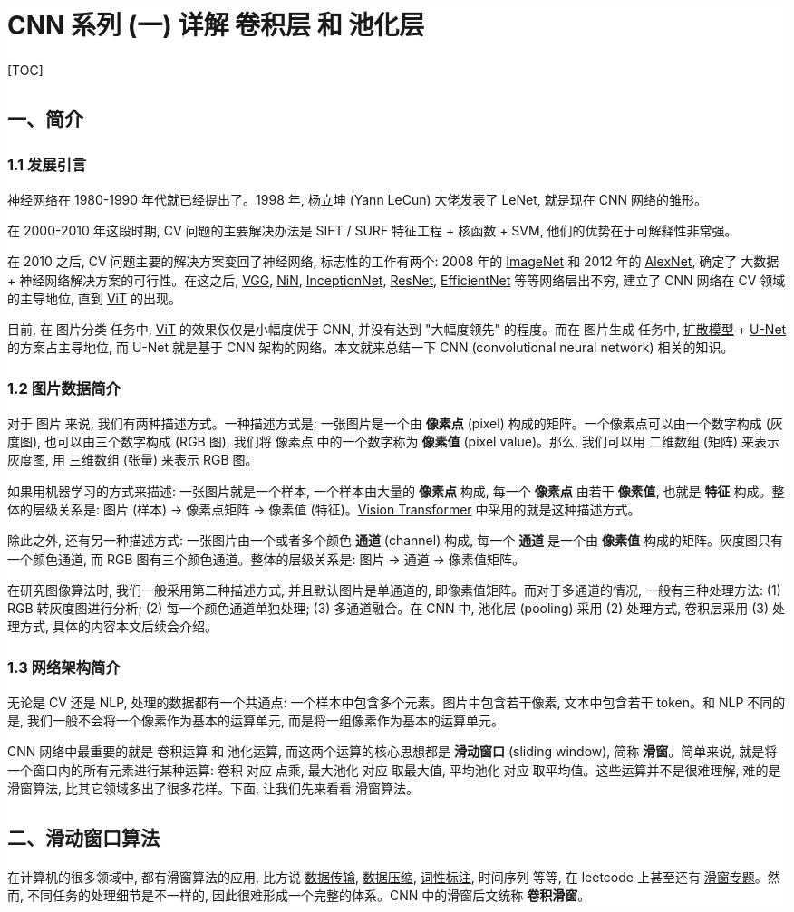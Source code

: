 
# CNN 系列 (一) 详解 卷积层 和 池化层

[TOC]

## 一、简介

### 1.1 发展引言

神经网络在 1980-1990 年代就已经提出了。1998 年, 杨立坤 (Yann LeCun) 大佬发表了 [LeNet](https://www.researchgate.net/publication/2985446), 就是现在 CNN 网络的雏形。

在 2000-2010 年这段时期, CV 问题的主要解决办法是 SIFT / SURF 特征工程 + 核函数 + SVM, 他们的优势在于可解释性非常强。

在 2010 之后, CV 问题主要的解决方案变回了神经网络, 标志性的工作有两个: 2008 年的 [ImageNet](https://image-net.org/) 和 2012 年的 [AlexNet](https://proceedings.neurips.cc/paper_files/paper/2012/file/c399862d3b9d6b76c8436e924a68c45b-Paper.pdf), 确定了 大数据 + 神经网络解决方案的可行性。在这之后, [VGG](https://arxiv.org/abs/1409.1556), [NiN](https://arxiv.org/abs/1312.4400), [InceptionNet](https://arxiv.org/abs/1409.4842), [ResNet](https://arxiv.org/abs/1512.03385), [EfficientNet](https://arxiv.org/abs/1905.11946) 等等网络层出不穷, 建立了 CNN 网络在 CV 领域的主导地位, 直到 [ViT](https://arxiv.org/abs/2010.11929) 的出现。

目前, 在 图片分类 任务中, [ViT](https://zhuanlan.zhihu.com/p/660058466) 的效果仅仅是小幅度优于 CNN, 并没有达到 "大幅度领先" 的程度。而在 图片生成 任务中, [扩散模型](https://arxiv.org/abs/2006.11239) + [U-Net](https://arxiv.org/abs/1505.04597) 的方案占主导地位, 而 U-Net 就是基于 CNN 架构的网络。本文就来总结一下 CNN (convolutional neural network) 相关的知识。

### 1.2 图片数据简介

对于 图片 来说, 我们有两种描述方式。一种描述方式是: 一张图片是一个由 **像素点** (pixel) 构成的矩阵。一个像素点可以由一个数字构成 (灰度图), 也可以由三个数字构成 (RGB 图), 我们将 像素点 中的一个数字称为 **像素值** (pixel value)。那么, 我们可以用 二维数组 (矩阵) 来表示灰度图, 用 三维数组 (张量) 来表示 RGB 图。

如果用机器学习的方式来描述: 一张图片就是一个样本, 一个样本由大量的 **像素点** 构成, 每一个 **像素点** 由若干 **像素值**, 也就是 **特征** 构成。整体的层级关系是: 图片 (样本) → 像素点矩阵 → 像素值 (特征)。[Vision Transformer](https://zhuanlan.zhihu.com/p/660058466) 中采用的就是这种描述方式。

除此之外, 还有另一种描述方式: 一张图片由一个或者多个颜色 **通道** (channel) 构成, 每一个 **通道** 是一个由 **像素值** 构成的矩阵。灰度图只有一个颜色通道, 而 RGB 图有三个颜色通道。整体的层级关系是: 图片 → 通道 → 像素值矩阵。

在研究图像算法时, 我们一般采用第二种描述方式, 并且默认图片是单通道的, 即像素值矩阵。而对于多通道的情况, 一般有三种处理方法: (1) RGB 转灰度图进行分析; (2) 每一个颜色通道单独处理; (3) 多通道融合。在 CNN 中, 池化层 (pooling) 采用 (2) 处理方式, 卷积层采用 (3) 处理方式, 具体的内容本文后续会介绍。

### 1.3 网络架构简介

无论是 CV 还是 NLP, 处理的数据都有一个共通点: 一个样本中包含多个元素。图片中包含若干像素, 文本中包含若干 token。和 NLP 不同的是, 我们一般不会将一个像素作为基本的运算单元, 而是将一组像素作为基本的运算单元。

CNN 网络中最重要的就是 卷积运算 和 池化运算, 而这两个运算的核心思想都是 **滑动窗口** (sliding window), 简称 **滑窗**。简单来说, 就是将一个窗口内的所有元素进行某种运算: 卷积 对应 点乘, 最大池化 对应 取最大值, 平均池化 对应 取平均值。这些运算并不是很难理解, 难的是 滑窗算法, 比其它领域多出了很多花样。下面, 让我们先来看看 滑窗算法。

## 二、滑动窗口算法

在计算机的很多领域中, 都有滑窗算法的应用, 比方说 [数据传输](https://en.wikipedia.org/wiki/Sliding_window_protocol), [数据压缩](https://en.wikipedia.org/wiki/LZ77_and_LZ78), [词性标注](https://en.wikipedia.org/wiki/Sliding_window_based_part-of-speech_tagging), 时间序列 等等, 在 leetcode 上甚至还有 [滑窗专题](https://leetcode.com/tag/sliding-window/)。然而, 不同任务的处理细节是不一样的, 因此很难形成一个完整的体系。CNN 中的滑窗后文统称 **卷积滑窗**。
